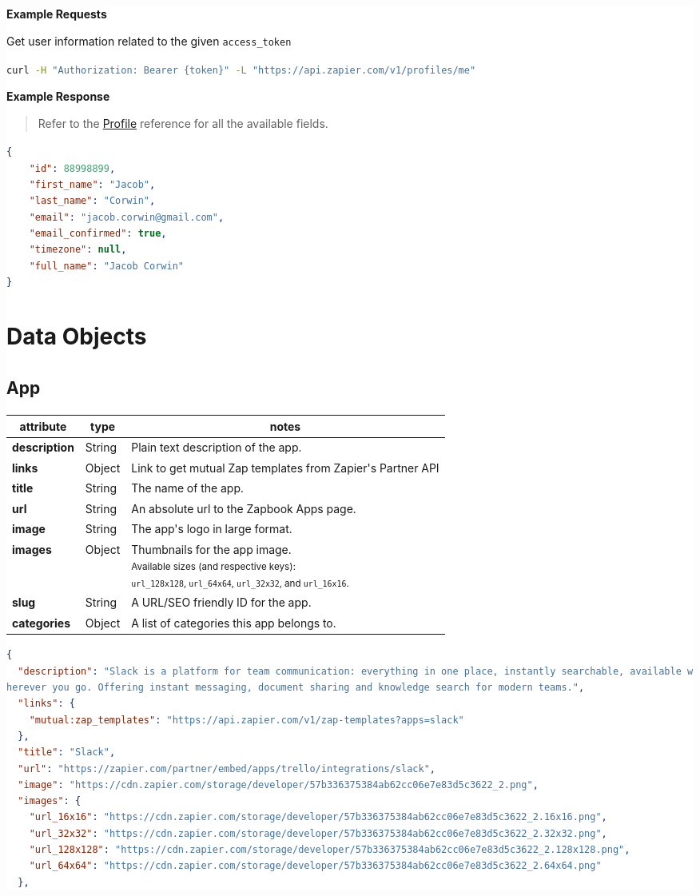 **Example Requests**

Get user information related to the given `access_token`

```bash
curl -H "Authorization: Bearer {token}" -L "https://api.zapier.com/v1/profiles/me"
```

**Example Response**

> Refer to the [Profile](#profile) reference for all the available fields.

```json
{
    "id": 88998899,
    "first_name": "Jacob",
    "last_name": "Corwin",
    "email": "jacob.corwin@gmail.com",
    "email_confirmed": true,
    "timezone": null,
    "full_name": "Jacob Corwin"
}
```

# Data Objects

## App

| attribute       | type   | notes                                                                                                                                                 |
| --------------- | ------ | ----------------------------------------------------------------------------------------------------------------------------------------------------- |
| **description** | String | Plain text description of the app.                                                                                                                    |
| **links**       | Object | Link to get mutual Zap templates from Zapier's Partner API                                                                                            |
| **title**       | String | The name of the app.                                                                                                                                  |
| **url**         | String | An absolute url to the Zapbook Apps page.                                                                                                             |
| **image**       | String | The app's logo in large format.                                                                                                                       |
| **images**      | Object | Thumbnails for the app image. <br><small>Available sizes (and respective keys):<br> `url_128x128`, `url_64x64`, `url_32x32`, and `url_16x16`.</small> |
| **slug**        | String | A URL/SEO friendly ID for the app.                                                                                                                    |
| **categories**  | Object | A list of categories this app belongs to.                                                                                                             |

```json
{
  "description": "Slack is a platform for team communication: everything in one place, instantly searchable, available wherever you go. Offering instant messaging, document sharing and knowledge search for modern teams.",
  "links": {
    "mutual:zap_templates": "https://api.zapier.com/v1/zap-templates?apps=slack"
  },
  "title": "Slack",
  "url": "https://zapier.com/partner/embed/apps/trello/integrations/slack",
  "image": "https://cdn.zapier.com/storage/developer/57b336375384ab62cc06e7e83d5c3622_2.png",
  "images": {
    "url_16x16": "https://cdn.zapier.com/storage/developer/57b336375384ab62cc06e7e83d5c3622_2.16x16.png",
    "url_32x32": "https://cdn.zapier.com/storage/developer/57b336375384ab62cc06e7e83d5c3622_2.32x32.png",
    "url_128x128": "https://cdn.zapier.com/storage/developer/57b336375384ab62cc06e7e83d5c3622_2.128x128.png",
    "url_64x64": "https://cdn.zapier.com/storage/developer/57b336375384ab62cc06e7e83d5c3622_2.64x64.png"
  },
```